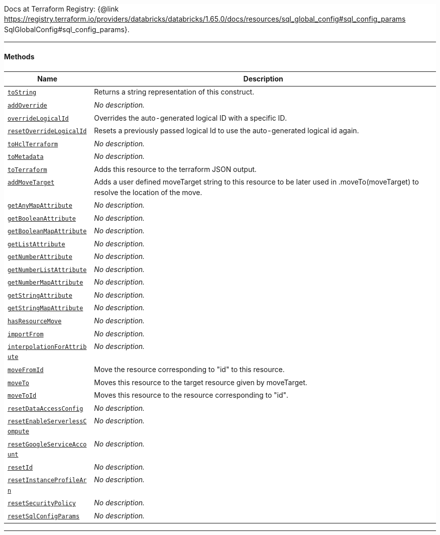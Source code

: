 Docs at Terraform Registry: {@link https://registry.terraform.io/providers/databricks/databricks/1.65.0/docs/resources/sql_global_config#sql_config_params SqlGlobalConfig#sql_config_params}.

---

#### Methods <a name="Methods" id="Methods"></a>

| **Name** | **Description** |
| --- | --- |
| <code><a href="#@cdktf/provider-databricks.sqlGlobalConfig.SqlGlobalConfig.toString">toString</a></code> | Returns a string representation of this construct. |
| <code><a href="#@cdktf/provider-databricks.sqlGlobalConfig.SqlGlobalConfig.addOverride">addOverride</a></code> | *No description.* |
| <code><a href="#@cdktf/provider-databricks.sqlGlobalConfig.SqlGlobalConfig.overrideLogicalId">overrideLogicalId</a></code> | Overrides the auto-generated logical ID with a specific ID. |
| <code><a href="#@cdktf/provider-databricks.sqlGlobalConfig.SqlGlobalConfig.resetOverrideLogicalId">resetOverrideLogicalId</a></code> | Resets a previously passed logical Id to use the auto-generated logical id again. |
| <code><a href="#@cdktf/provider-databricks.sqlGlobalConfig.SqlGlobalConfig.toHclTerraform">toHclTerraform</a></code> | *No description.* |
| <code><a href="#@cdktf/provider-databricks.sqlGlobalConfig.SqlGlobalConfig.toMetadata">toMetadata</a></code> | *No description.* |
| <code><a href="#@cdktf/provider-databricks.sqlGlobalConfig.SqlGlobalConfig.toTerraform">toTerraform</a></code> | Adds this resource to the terraform JSON output. |
| <code><a href="#@cdktf/provider-databricks.sqlGlobalConfig.SqlGlobalConfig.addMoveTarget">addMoveTarget</a></code> | Adds a user defined moveTarget string to this resource to be later used in .moveTo(moveTarget) to resolve the location of the move. |
| <code><a href="#@cdktf/provider-databricks.sqlGlobalConfig.SqlGlobalConfig.getAnyMapAttribute">getAnyMapAttribute</a></code> | *No description.* |
| <code><a href="#@cdktf/provider-databricks.sqlGlobalConfig.SqlGlobalConfig.getBooleanAttribute">getBooleanAttribute</a></code> | *No description.* |
| <code><a href="#@cdktf/provider-databricks.sqlGlobalConfig.SqlGlobalConfig.getBooleanMapAttribute">getBooleanMapAttribute</a></code> | *No description.* |
| <code><a href="#@cdktf/provider-databricks.sqlGlobalConfig.SqlGlobalConfig.getListAttribute">getListAttribute</a></code> | *No description.* |
| <code><a href="#@cdktf/provider-databricks.sqlGlobalConfig.SqlGlobalConfig.getNumberAttribute">getNumberAttribute</a></code> | *No description.* |
| <code><a href="#@cdktf/provider-databricks.sqlGlobalConfig.SqlGlobalConfig.getNumberListAttribute">getNumberListAttribute</a></code> | *No description.* |
| <code><a href="#@cdktf/provider-databricks.sqlGlobalConfig.SqlGlobalConfig.getNumberMapAttribute">getNumberMapAttribute</a></code> | *No description.* |
| <code><a href="#@cdktf/provider-databricks.sqlGlobalConfig.SqlGlobalConfig.getStringAttribute">getStringAttribute</a></code> | *No description.* |
| <code><a href="#@cdktf/provider-databricks.sqlGlobalConfig.SqlGlobalConfig.getStringMapAttribute">getStringMapAttribute</a></code> | *No description.* |
| <code><a href="#@cdktf/provider-databricks.sqlGlobalConfig.SqlGlobalConfig.hasResourceMove">hasResourceMove</a></code> | *No description.* |
| <code><a href="#@cdktf/provider-databricks.sqlGlobalConfig.SqlGlobalConfig.importFrom">importFrom</a></code> | *No description.* |
| <code><a href="#@cdktf/provider-databricks.sqlGlobalConfig.SqlGlobalConfig.interpolationForAttribute">interpolationForAttribute</a></code> | *No description.* |
| <code><a href="#@cdktf/provider-databricks.sqlGlobalConfig.SqlGlobalConfig.moveFromId">moveFromId</a></code> | Move the resource corresponding to "id" to this resource. |
| <code><a href="#@cdktf/provider-databricks.sqlGlobalConfig.SqlGlobalConfig.moveTo">moveTo</a></code> | Moves this resource to the target resource given by moveTarget. |
| <code><a href="#@cdktf/provider-databricks.sqlGlobalConfig.SqlGlobalConfig.moveToId">moveToId</a></code> | Moves this resource to the resource corresponding to "id". |
| <code><a href="#@cdktf/provider-databricks.sqlGlobalConfig.SqlGlobalConfig.resetDataAccessConfig">resetDataAccessConfig</a></code> | *No description.* |
| <code><a href="#@cdktf/provider-databricks.sqlGlobalConfig.SqlGlobalConfig.resetEnableServerlessCompute">resetEnableServerlessCompute</a></code> | *No description.* |
| <code><a href="#@cdktf/provider-databricks.sqlGlobalConfig.SqlGlobalConfig.resetGoogleServiceAccount">resetGoogleServiceAccount</a></code> | *No description.* |
| <code><a href="#@cdktf/provider-databricks.sqlGlobalConfig.SqlGlobalConfig.resetId">resetId</a></code> | *No description.* |
| <code><a href="#@cdktf/provider-databricks.sqlGlobalConfig.SqlGlobalConfig.resetInstanceProfileArn">resetInstanceProfileArn</a></code> | *No description.* |
| <code><a href="#@cdktf/provider-databricks.sqlGlobalConfig.SqlGlobalConfig.resetSecurityPolicy">resetSecurityPolicy</a></code> | *No description.* |
| <code><a href="#@cdktf/provider-databricks.sqlGlobalConfig.SqlGlobalConfig.resetSqlConfigParams">resetSqlConfigParams</a></code> | *No description.* |

---